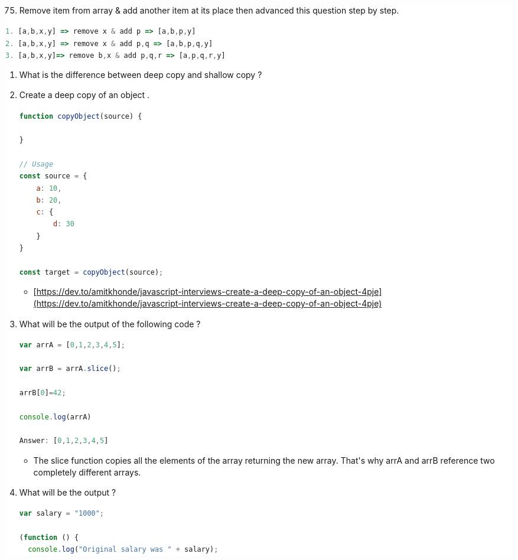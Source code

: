  75. Remove item from array & add another item at its place then advanced this question step by step.

```jsx
1. [a,b,x,y] => remove x & add p => [a,b,p,y]
2. [a,b,x,y] => remove x & add p,q => [a,b,p,q,y]
3. [a,b,x,y]=> remove b,x & add p,q,r => [a,p,q,r,y]

```

1. What is the difference between deep copy and shallow copy ? 

2. Create a deep copy of an object . 

    
    ```jsx
    function copyObject(source) {
    
    }
    
    // Usage
    const source = {
        a: 10,
        b: 20,
        c: {
            d: 30
        }
    }
    
    const target = copyObject(source);
    ```
    
    - [https://dev.to/amitkhonde/javascript-interviews-create-a-deep-copy-of-an-object-4pje](https://dev.to/amitkhonde/javascript-interviews-create-a-deep-copy-of-an-object-4pje)
    
3. What will be the output of the following code ? 

    
    ```jsx
    var arrA = [0,1,2,3,4,5];
    
    var arrB = arrA.slice();
    
    arrB[0]=42;
    
    console.log(arrA)
    
    Answer: [0,1,2,3,4,5]
    ```
    
    - The slice function copies all the elements of the array returning the new array. That's why arrA and arrB reference two completely different arrays.
    
4. What will be the output ?

    
    ```jsx
    var salary = "1000";
    
    (function () {
      console.log("Original salary was " + salary);
    